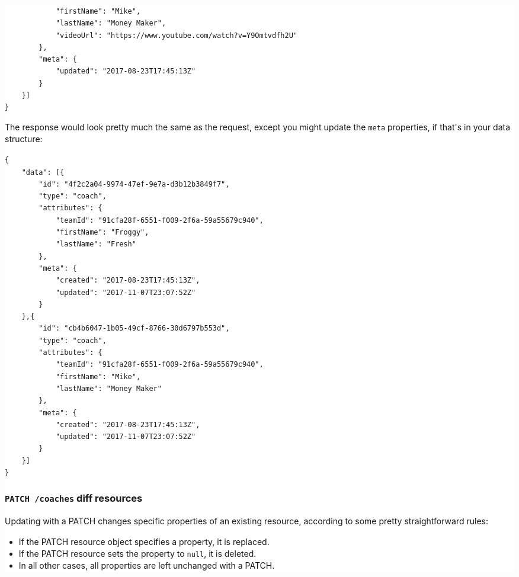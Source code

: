 ```
			"firstName": "Mike",
			"lastName": "Money Maker",
			"videoUrl": "https://www.youtube.com/watch?v=Y9Omtvdfh2U"
		},
		"meta": {
			"updated": "2017-08-23T17:45:13Z"
		}
	}]
}
```

The response would look pretty much the same as the request, except you
might update the `meta` properties, if that's in your data structure:

```
{
	"data": [{
		"id": "4f2c2a04-9974-47ef-9e7a-d3b12b3849f7",
		"type": "coach",
		"attributes": {
			"teamId": "91cfa28f-6551-f009-2f6a-59a55679c940",
			"firstName": "Froggy",
			"lastName": "Fresh"
		},
		"meta": {
			"created": "2017-08-23T17:45:13Z",
			"updated": "2017-11-07T23:07:52Z"
		}
	},{
		"id": "cb4b6047-1b05-49cf-8766-30d6797b553d",
		"type": "coach",
		"attributes": {
			"teamId": "91cfa28f-6551-f009-2f6a-59a55679c940",
			"firstName": "Mike",
			"lastName": "Money Maker"
		},
		"meta": {
			"created": "2017-08-23T17:45:13Z",
			"updated": "2017-11-07T23:07:52Z"
		}
	}]
}
```

### `PATCH /coaches` diff resources

Updating with a PATCH changes specific properties of an existing resource, according
to some pretty straightforward rules:

* If the PATCH resource object specifies a property, it is replaced.
* If the PATCH resource sets the property to `null`, it is deleted.
* In all other cases, all properties are left unchanged with a PATCH.
